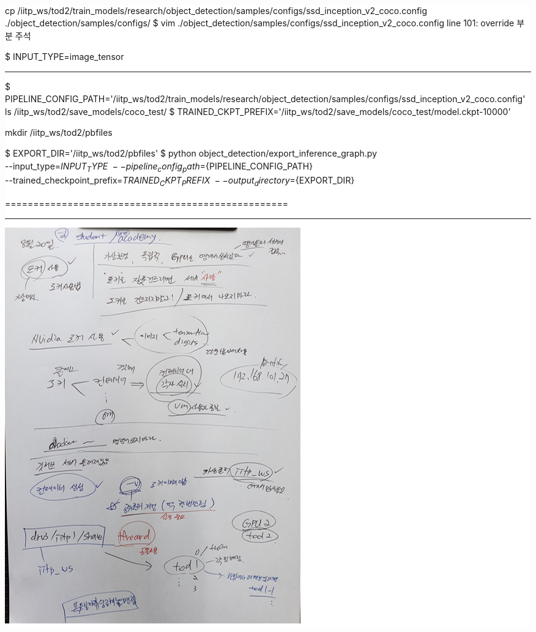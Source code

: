 cp /iitp_ws/tod2/train_models/research/object_detection/samples/configs/ssd_inception_v2_coco.config ./object_detection/samples/configs/
$ vim ./object_detection/samples/configs/ssd_inception_v2_coco.config
line 101: override 부분 주석

$ INPUT_TYPE=image_tensor

-----------------------------
$ PIPELINE_CONFIG_PATH='/iitp_ws/tod2/train_models/research/object_detection/samples/configs/ssd_inception_v2_coco.config'
ls /iitp_ws/tod2/save_models/coco_test/
$ TRAINED_CKPT_PREFIX='/iitp_ws/tod2/save_models/coco_test/model.ckpt-10000'

mkdir /iitp_ws/tod2/pbfiles

$ EXPORT_DIR='/iitp_ws/tod2/pbfiles'
$ python object_detection/export_inference_graph.py \
--input_type=${INPUT_TYPE} \
--pipeline_config_path=${PIPELINE_CONFIG_PATH} \
--trained_checkpoint_prefix=${TRAINED_CKPT_PREFIX} \
--output_directory=${EXPORT_DIR}

==================================================


---



![image_001](./img/image_001.png)

